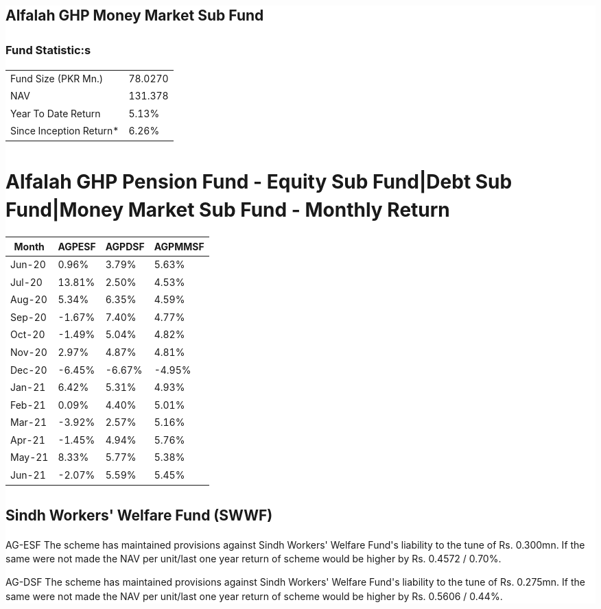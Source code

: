 ## Alfalah GHP Money Market Sub Fund

### Fund Statistic:s

|                          |         |
| ------------------------ | ------- |
| Fund Size (PKR Mn.)      | 78.0270 |
| NAV                      | 131.378 |
| Year To Date Return      | 5.13%   |
| Since Inception Return\* | 6.26%   |

# Alfalah GHP Pension Fund - Equity Sub Fund|Debt Sub Fund|Money Market Sub Fund - Monthly Return

| Month  | AGPESF | AGPDSF | AGPMMSF |
| ------ | ------ | ------ | ------- |
| Jun-20 | 0.96%  | 3.79%  | 5.63%   |
| Jul-20 | 13.81% | 2.50%  | 4.53%   |
| Aug-20 | 5.34%  | 6.35%  | 4.59%   |
| Sep-20 | -1.67% | 7.40%  | 4.77%   |
| Oct-20 | -1.49% | 5.04%  | 4.82%   |
| Nov-20 | 2.97%  | 4.87%  | 4.81%   |
| Dec-20 | -6.45% | -6.67% | -4.95%  |
| Jan-21 | 6.42%  | 5.31%  | 4.93%   |
| Feb-21 | 0.09%  | 4.40%  | 5.01%   |
| Mar-21 | -3.92% | 2.57%  | 5.16%   |
| Apr-21 | -1.45% | 4.94%  | 5.76%   |
| May-21 | 8.33%  | 5.77%  | 5.38%   |
| Jun-21 | -2.07% | 5.59%  | 5.45%   |

## Sindh Workers' Welfare Fund (SWWF)

AG-ESF The scheme has maintained provisions against Sindh Workers' Welfare Fund's liability to the tune of Rs. 0.300mn. If the same were not made the NAV per unit/last one year return of scheme would be higher by Rs. 0.4572 / 0.70%.

AG-DSF The scheme has maintained provisions against Sindh Workers' Welfare Fund's liability to the tune of Rs. 0.275mn. If the same were not made the NAV per unit/last one year return of scheme would be higher by Rs. 0.5606 / 0.44%.
